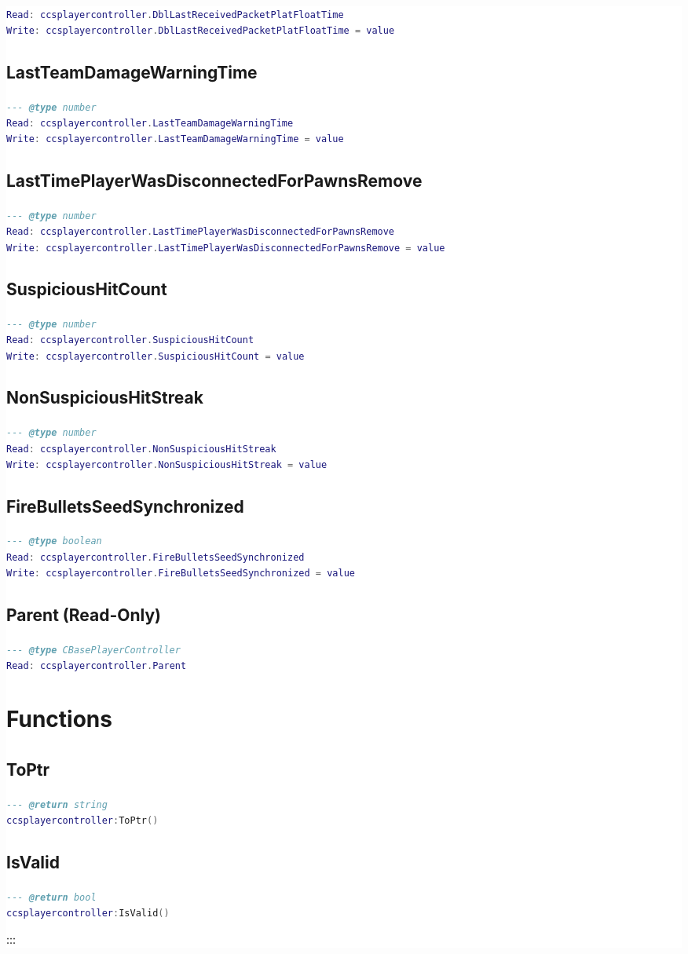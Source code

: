 ```lua
Read: ccsplayercontroller.DblLastReceivedPacketPlatFloatTime
Write: ccsplayercontroller.DblLastReceivedPacketPlatFloatTime = value
```
## LastTeamDamageWarningTime 
```lua
--- @type number
Read: ccsplayercontroller.LastTeamDamageWarningTime
Write: ccsplayercontroller.LastTeamDamageWarningTime = value
```
## LastTimePlayerWasDisconnectedForPawnsRemove 
```lua
--- @type number
Read: ccsplayercontroller.LastTimePlayerWasDisconnectedForPawnsRemove
Write: ccsplayercontroller.LastTimePlayerWasDisconnectedForPawnsRemove = value
```
## SuspiciousHitCount 
```lua
--- @type number
Read: ccsplayercontroller.SuspiciousHitCount
Write: ccsplayercontroller.SuspiciousHitCount = value
```
## NonSuspiciousHitStreak 
```lua
--- @type number
Read: ccsplayercontroller.NonSuspiciousHitStreak
Write: ccsplayercontroller.NonSuspiciousHitStreak = value
```
## FireBulletsSeedSynchronized 
```lua
--- @type boolean
Read: ccsplayercontroller.FireBulletsSeedSynchronized
Write: ccsplayercontroller.FireBulletsSeedSynchronized = value
```
## Parent (Read-Only)
```lua
--- @type CBasePlayerController
Read: ccsplayercontroller.Parent
```
# Functions
## ToPtr
```lua
--- @return string
ccsplayercontroller:ToPtr()
```
## IsValid
```lua
--- @return bool
ccsplayercontroller:IsValid()
```

:::